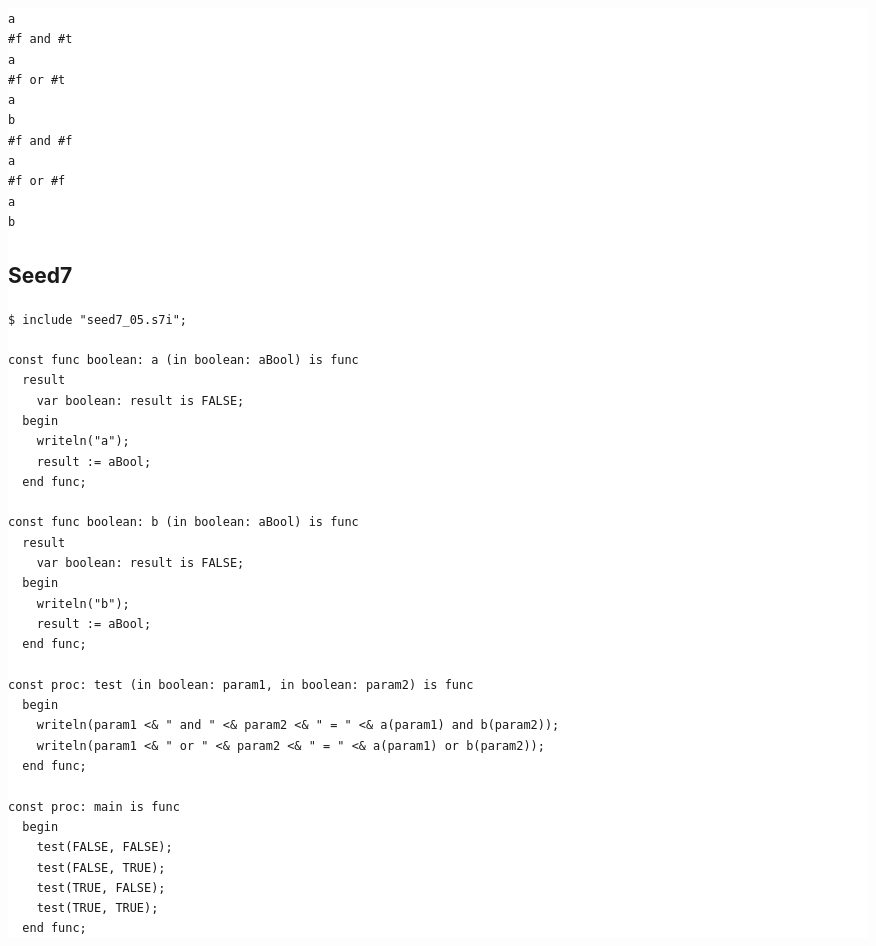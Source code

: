 ```scheme>
a
#f and #t
a
#f or #t
a
b
#f and #f
a
#f or #f
a
b

```



## Seed7


```seed7
$ include "seed7_05.s7i";

const func boolean: a (in boolean: aBool) is func
  result
    var boolean: result is FALSE;
  begin
    writeln("a");
    result := aBool;
  end func;

const func boolean: b (in boolean: aBool) is func
  result
    var boolean: result is FALSE;
  begin
    writeln("b");
    result := aBool;
  end func;

const proc: test (in boolean: param1, in boolean: param2) is func
  begin
    writeln(param1 <& " and " <& param2 <& " = " <& a(param1) and b(param2));
    writeln(param1 <& " or " <& param2 <& " = " <& a(param1) or b(param2));
  end func;

const proc: main is func
  begin
    test(FALSE, FALSE);
    test(FALSE, TRUE);
    test(TRUE, FALSE);
    test(TRUE, TRUE);
  end func;
```
